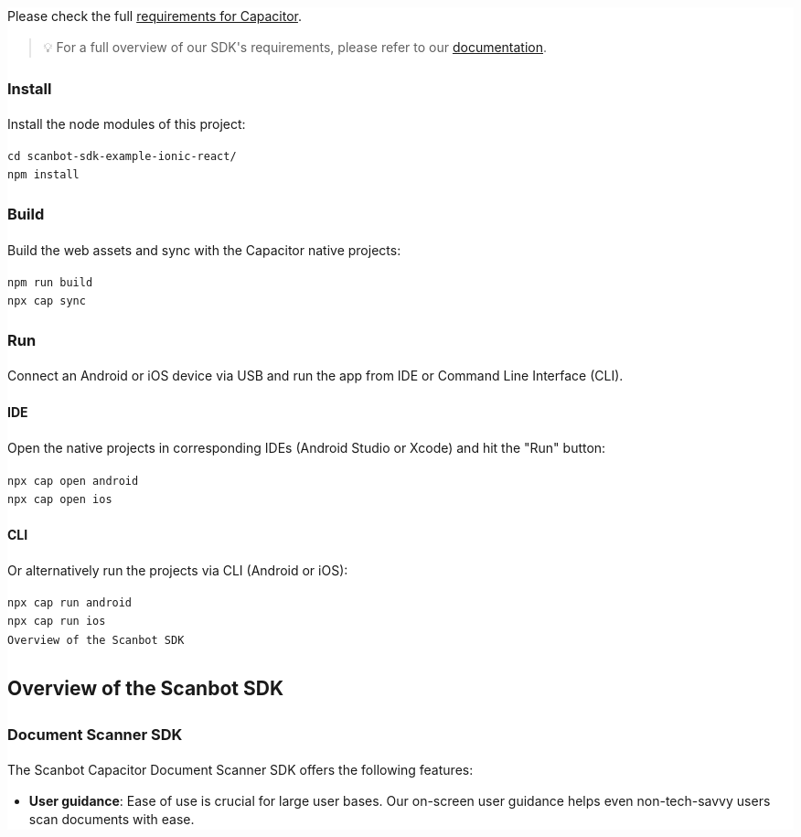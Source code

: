 Please check the full [requirements for Capacitor](https://capacitorjs.com/docs/getting-started/environment-setup).

>💡 For a full overview of our SDK's requirements, please refer to our [documentation](https://docs.scanbot.io/document-scanner-sdk/capacitor/introduction/#requirements).


### Install

Install the node modules of this project:

```
cd scanbot-sdk-example-ionic-react/
npm install
```

### Build

Build the web assets and sync with the Capacitor native projects:

```
npm run build
npx cap sync
```

### Run

Connect an Android or iOS device via USB and run the app from IDE or Command Line Interface (CLI).

#### IDE

Open the native projects in corresponding IDEs (Android Studio or Xcode) and hit the "Run" button:

```
npx cap open android
npx cap open ios
```

#### CLI

Or alternatively run the projects via CLI (Android or iOS):

```
npx cap run android
npx cap run ios
Overview of the Scanbot SDK
```

## Overview of the Scanbot SDK

### Document Scanner SDK

The Scanbot Capacitor Document Scanner SDK offers the following features:

* **User guidance**: Ease of use is crucial for large user bases. Our on-screen user guidance helps even non-tech-savvy users scan documents with ease.
